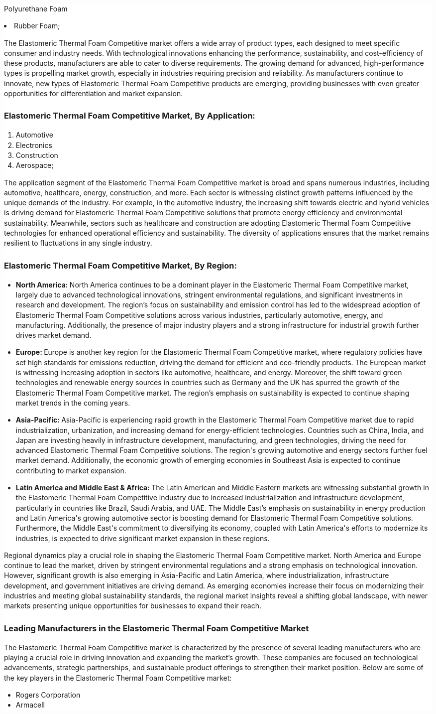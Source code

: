 Polyurethane Foam<li> Rubber Foam;</li></ol><p>The Elastomeric Thermal Foam Competitive market offers a wide array of product types, each designed to meet specific consumer and industry needs. With technological innovations enhancing the performance, sustainability, and cost-efficiency of these products, manufacturers are able to cater to diverse requirements. The growing demand for advanced, high-performance types is propelling market growth, especially in industries requiring precision and reliability. As manufacturers continue to innovate, new types of Elastomeric Thermal Foam Competitive products are emerging, providing businesses with even greater opportunities for differentiation and market expansion.</p><h3>Elastomeric Thermal Foam Competitive Market,&nbsp;By Application:</h3><ol><li>Automotive<li> Electronics<li> Construction<li> Aerospace;</li></ol><p>The application segment of the Elastomeric Thermal Foam Competitive market is broad and spans numerous industries, including automotive, healthcare, energy, construction, and more. Each sector is witnessing distinct growth patterns influenced by the unique demands of the industry. For example, in the automotive industry, the increasing shift towards electric and hybrid vehicles is driving demand for Elastomeric Thermal Foam Competitive solutions that promote energy efficiency and environmental sustainability. Meanwhile, sectors such as healthcare and construction are adopting Elastomeric Thermal Foam Competitive technologies for enhanced operational efficiency and sustainability. The diversity of applications ensures that the market remains resilient to fluctuations in any single industry.</p><h3>Elastomeric Thermal Foam Competitive Market, By Region:</h3><ul><li><p><strong>North America:&nbsp;</strong>North America continues to be a dominant player in the Elastomeric Thermal Foam Competitive market, largely due to advanced technological innovations, stringent environmental regulations, and significant investments in research and development. The region&rsquo;s focus on sustainability and emission control has led to the widespread adoption of Elastomeric Thermal Foam Competitive solutions across various industries, particularly automotive, energy, and manufacturing. Additionally, the presence of major industry players and a strong infrastructure for industrial growth further drives market demand.</p></li><li><p><strong><strong>Europe:&nbsp;</strong></strong>Europe is another key region for the Elastomeric Thermal Foam Competitive market, where regulatory policies have set high standards for emissions reduction, driving the demand for efficient and eco-friendly products. The European market is witnessing increasing adoption in sectors like automotive, healthcare, and energy. Moreover, the shift toward green technologies and renewable energy sources in countries such as Germany and the UK has spurred the growth of the Elastomeric Thermal Foam Competitive market. The region&rsquo;s emphasis on sustainability is expected to continue shaping market trends in the coming years.</p></li><li><p><strong><strong>Asia-Pacific:&nbsp;</strong></strong>Asia-Pacific is experiencing rapid growth in the Elastomeric Thermal Foam Competitive market due to rapid industrialization, urbanization, and increasing demand for energy-efficient technologies. Countries such as China, India, and Japan are investing heavily in infrastructure development, manufacturing, and green technologies, driving the need for advanced Elastomeric Thermal Foam Competitive solutions. The region's growing automotive and energy sectors further fuel market demand. Additionally, the economic growth of emerging economies in Southeast Asia is expected to continue contributing to market expansion.</p></li><li><p><strong><strong>Latin America and Middle East &amp; Africa:&nbsp;</strong></strong>The Latin American and Middle Eastern markets are witnessing substantial growth in the Elastomeric Thermal Foam Competitive industry due to increased industrialization and infrastructure development, particularly in countries like Brazil, Saudi Arabia, and UAE. The Middle East&rsquo;s emphasis on sustainability in energy production and Latin America's growing automotive sector is boosting demand for Elastomeric Thermal Foam Competitive solutions. Furthermore, the Middle East's commitment to diversifying its economy, coupled with Latin America's efforts to modernize its industries, is expected to drive significant market expansion in these regions.</p></li></ul><p>Regional dynamics play a crucial role in shaping the Elastomeric Thermal Foam Competitive market. North America and Europe continue to lead the market, driven by stringent environmental regulations and a strong emphasis on technological innovation. However, significant growth is also emerging in Asia-Pacific and Latin America, where industrialization, infrastructure development, and government initiatives are driving demand. As emerging economies increase their focus on modernizing their industries and meeting global sustainability standards, the regional market insights reveal a shifting global landscape, with newer markets presenting unique opportunities for businesses to expand their reach.</p><h3><strong>Leading Manufacturers in the Elastomeric Thermal Foam Competitive Market</strong></h3><p>The Elastomeric Thermal Foam Competitive market is characterized by the presence of several leading manufacturers who are playing a crucial role in driving innovation and expanding the market&rsquo;s growth. These companies are focused on technological advancements, strategic partnerships, and sustainable product offerings to strengthen their market position. Below are some of the key players in the Elastomeric Thermal Foam Competitive market:</p></div><div class="article-main__content" data-test-id="publishing-text-block"><ul><li><span class="">Rogers Corporation<li> Armacell